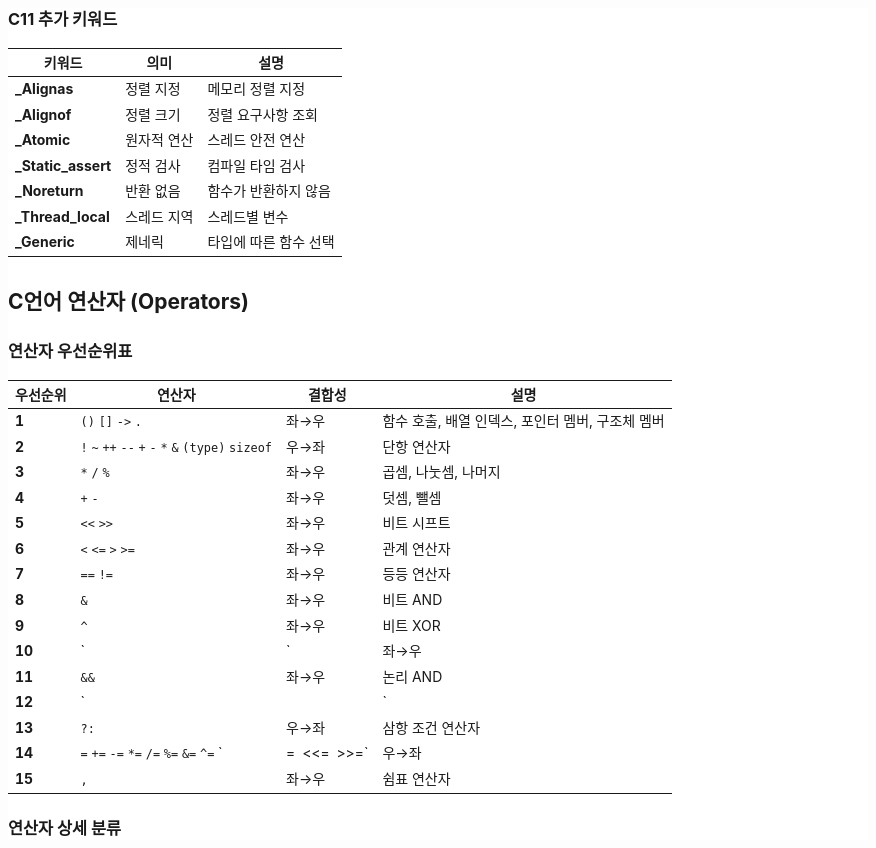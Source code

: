 ### C11 추가 키워드

| 키워드 | 의미 | 설명 |
|--------|------|------|
| **_Alignas** | 정렬 지정 | 메모리 정렬 지정 |
| **_Alignof** | 정렬 크기 | 정렬 요구사항 조회 |
| **_Atomic** | 원자적 연산 | 스레드 안전 연산 |
| **_Static_assert** | 정적 검사 | 컴파일 타임 검사 |
| **_Noreturn** | 반환 없음 | 함수가 반환하지 않음 |
| **_Thread_local** | 스레드 지역 | 스레드별 변수 |
| **_Generic** | 제네릭 | 타입에 따른 함수 선택 |

## C언어 연산자 (Operators)

### 연산자 우선순위표

| 우선순위 | 연산자 | 결합성 | 설명 |
|----------|--------|--------|------|
| **1** | `()` `[]` `->` `.` | 좌→우 | 함수 호출, 배열 인덱스, 포인터 멤버, 구조체 멤버 |
| **2** | `!` `~` `++` `--` `+` `-` `*` `&` `(type)` `sizeof` | 우→좌 | 단항 연산자 |
| **3** | `*` `/` `%` | 좌→우 | 곱셈, 나눗셈, 나머지 |
| **4** | `+` `-` | 좌→우 | 덧셈, 뺄셈 |
| **5** | `<<` `>>` | 좌→우 | 비트 시프트 |
| **6** | `<` `<=` `>` `>=` | 좌→우 | 관계 연산자 |
| **7** | `==` `!=` | 좌→우 | 등등 연산자 |
| **8** | `&` | 좌→우 | 비트 AND |
| **9** | `^` | 좌→우 | 비트 XOR |
| **10** | `|` | 좌→우 | 비트 OR |
| **11** | `&&` | 좌→우 | 논리 AND |
| **12** | `||` | 좌→우 | 논리 OR |
| **13** | `?:` | 우→좌 | 삼항 조건 연산자 |
| **14** | `=` `+=` `-=` `*=` `/=` `%=` `&=` `^=` `|=` `<<=` `>>=` | 우→좌 | 대입 연산자 |
| **15** | `,` | 좌→우 | 쉼표 연산자 |

### 연산자 상세 분류
